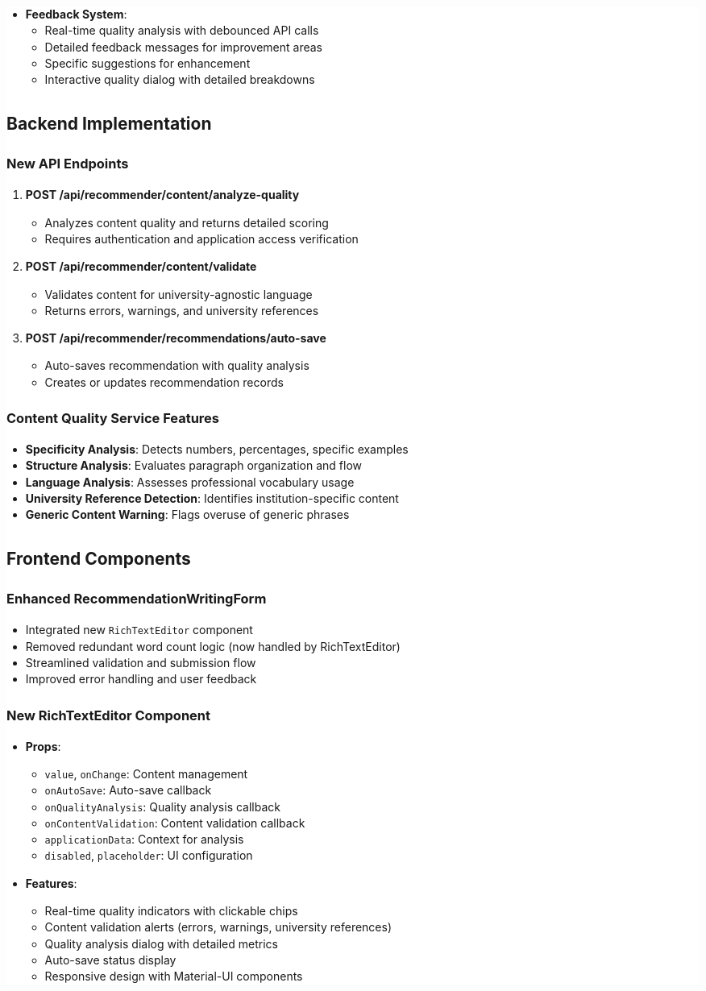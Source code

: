 - **Feedback System**:
  - Real-time quality analysis with debounced API calls
  - Detailed feedback messages for improvement areas
  - Specific suggestions for enhancement
  - Interactive quality dialog with detailed breakdowns

## Backend Implementation

### New API Endpoints
1. **POST /api/recommender/content/analyze-quality**
   - Analyzes content quality and returns detailed scoring
   - Requires authentication and application access verification

2. **POST /api/recommender/content/validate**
   - Validates content for university-agnostic language
   - Returns errors, warnings, and university references

3. **POST /api/recommender/recommendations/auto-save**
   - Auto-saves recommendation with quality analysis
   - Creates or updates recommendation records

### Content Quality Service Features
- **Specificity Analysis**: Detects numbers, percentages, specific examples
- **Structure Analysis**: Evaluates paragraph organization and flow
- **Language Analysis**: Assesses professional vocabulary usage
- **University Reference Detection**: Identifies institution-specific content
- **Generic Content Warning**: Flags overuse of generic phrases

## Frontend Components

### Enhanced RecommendationWritingForm
- Integrated new `RichTextEditor` component
- Removed redundant word count logic (now handled by RichTextEditor)
- Streamlined validation and submission flow
- Improved error handling and user feedback

### New RichTextEditor Component
- **Props**:
  - `value`, `onChange`: Content management
  - `onAutoSave`: Auto-save callback
  - `onQualityAnalysis`: Quality analysis callback
  - `onContentValidation`: Content validation callback
  - `applicationData`: Context for analysis
  - `disabled`, `placeholder`: UI configuration

- **Features**:
  - Real-time quality indicators with clickable chips
  - Content validation alerts (errors, warnings, university references)
  - Quality analysis dialog with detailed metrics
  - Auto-save status display
  - Responsive design with Material-UI components
